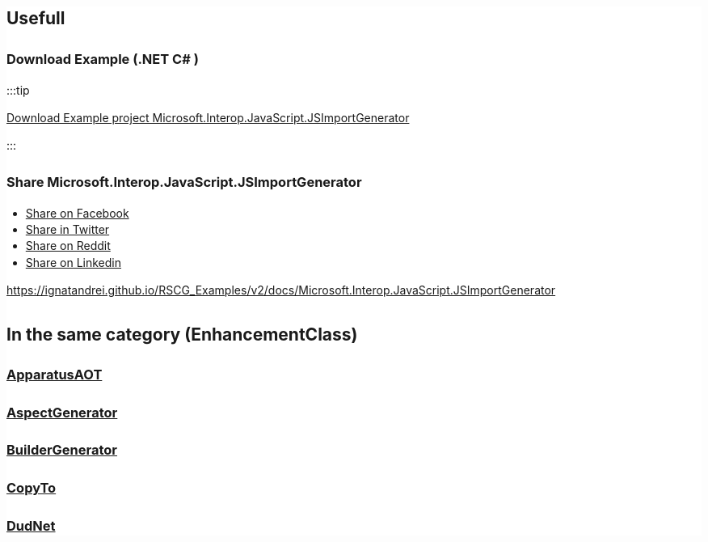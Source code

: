 
</Tabs>

## Usefull

### Download Example (.NET  C# )

:::tip

[Download Example project Microsoft.Interop.JavaScript.JSImportGenerator ](/sources/Microsoft.Interop.JavaScript.JSImportGenerator.zip)

:::


### Share Microsoft.Interop.JavaScript.JSImportGenerator 

<ul>
  <li><a href="https://www.facebook.com/sharer/sharer.php?u=https%3A%2F%2Fignatandrei.github.io%2FRSCG_Examples%2Fv2%2Fdocs%2FMicrosoft.Interop.JavaScript.JSImportGenerator&quote=Microsoft.Interop.JavaScript.JSImportGenerator" title="Share on Facebook" target="_blank">Share on Facebook</a></li>
  <li><a href="https://twitter.com/intent/tweet?source=https%3A%2F%2Fignatandrei.github.io%2FRSCG_Examples%2Fv2%2Fdocs%2FMicrosoft.Interop.JavaScript.JSImportGenerator&text=Microsoft.Interop.JavaScript.JSImportGenerator:%20https%3A%2F%2Fignatandrei.github.io%2FRSCG_Examples%2Fv2%2Fdocs%2FMicrosoft.Interop.JavaScript.JSImportGenerator" target="_blank" title="Tweet">Share in Twitter</a></li>
  <li><a href="http://www.reddit.com/submit?url=https%3A%2F%2Fignatandrei.github.io%2FRSCG_Examples%2Fv2%2Fdocs%2FMicrosoft.Interop.JavaScript.JSImportGenerator&title=Microsoft.Interop.JavaScript.JSImportGenerator" target="_blank" title="Submit to Reddit">Share on Reddit</a></li>
  <li><a href="http://www.linkedin.com/shareArticle?mini=true&url=https%3A%2F%2Fignatandrei.github.io%2FRSCG_Examples%2Fv2%2Fdocs%2FMicrosoft.Interop.JavaScript.JSImportGenerator&title=Microsoft.Interop.JavaScript.JSImportGenerator&summary=&source=https%3A%2F%2Fignatandrei.github.io%2FRSCG_Examples%2Fv2%2Fdocs%2FMicrosoft.Interop.JavaScript.JSImportGenerator" target="_blank" title="Share on LinkedIn">Share on Linkedin</a></li>
</ul>

https://ignatandrei.github.io/RSCG_Examples/v2/docs/Microsoft.Interop.JavaScript.JSImportGenerator

## In the same category (EnhancementClass)


### [ApparatusAOT](/docs/ApparatusAOT)


### [AspectGenerator](/docs/AspectGenerator)


### [BuilderGenerator](/docs/BuilderGenerator)


### [CopyTo](/docs/CopyTo)


### [DudNet](/docs/DudNet)
